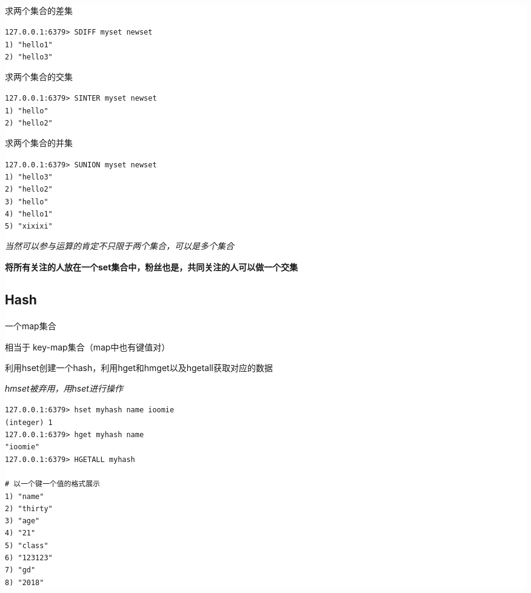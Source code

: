 求两个集合的差集

```
127.0.0.1:6379> SDIFF myset newset
1) "hello1"
2) "hello3"
```

求两个集合的交集

```
127.0.0.1:6379> SINTER myset newset
1) "hello"
2) "hello2"
```

求两个集合的并集

```
127.0.0.1:6379> SUNION myset newset
1) "hello3"
2) "hello2"
3) "hello"
4) "hello1"
5) "xixixi"
```

*当然可以参与运算的肯定不只限于两个集合，可以是多个集合*

**将所有关注的人放在一个set集合中，粉丝也是，共同关注的人可以做一个交集**

## Hash

一个map集合

相当于 key-map集合（map中也有键值对）

利用hset创建一个hash，利用hget和hmget以及hgetall获取对应的数据

*hmset被弃用，用hset进行操作*

```
127.0.0.1:6379> hset myhash name ioomie
(integer) 1
127.0.0.1:6379> hget myhash name
"ioomie"
127.0.0.1:6379> HGETALL myhash

# 以一个键一个值的格式展示
1) "name"
2) "thirty"
3) "age"
4) "21"
5) "class"
6) "123123"
7) "gd"
8) "2018"
```
